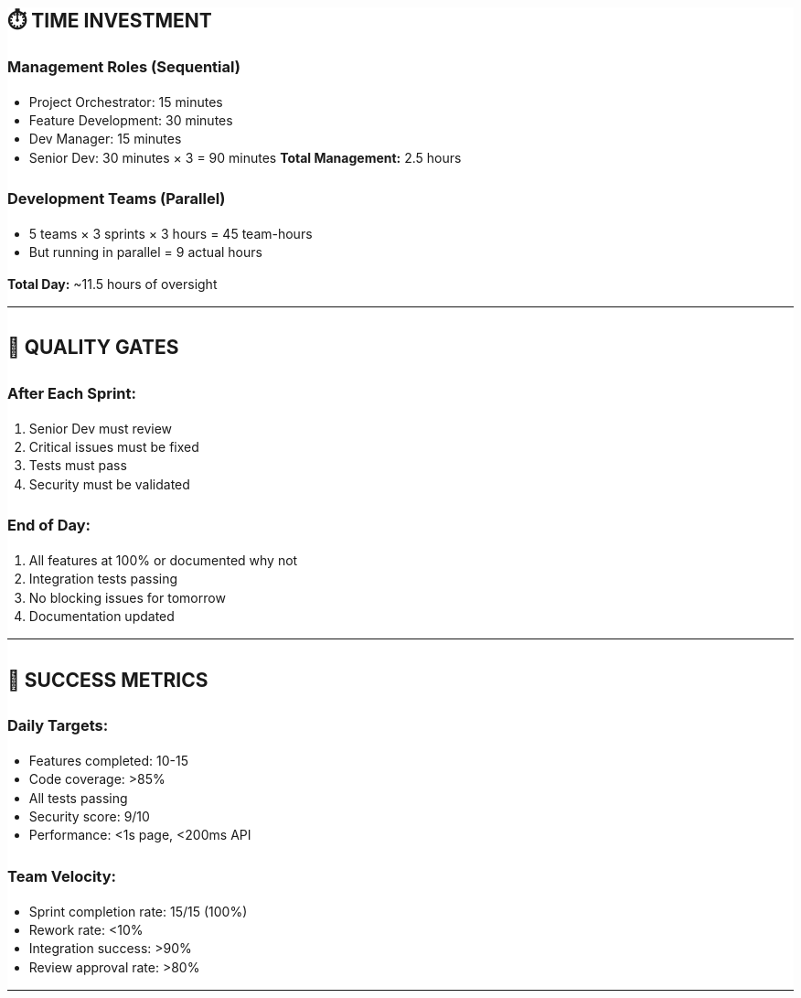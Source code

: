 ## ⏱️ TIME INVESTMENT

### Management Roles (Sequential)
- Project Orchestrator: 15 minutes
- Feature Development: 30 minutes
- Dev Manager: 15 minutes
- Senior Dev: 30 minutes × 3 = 90 minutes
**Total Management:** 2.5 hours

### Development Teams (Parallel)
- 5 teams × 3 sprints × 3 hours = 45 team-hours
- But running in parallel = 9 actual hours

**Total Day:** ~11.5 hours of oversight

---

## 🚦 QUALITY GATES

### After Each Sprint:
1. Senior Dev must review
2. Critical issues must be fixed
3. Tests must pass
4. Security must be validated

### End of Day:
1. All features at 100% or documented why not
2. Integration tests passing
3. No blocking issues for tomorrow
4. Documentation updated

---

## 🎯 SUCCESS METRICS

### Daily Targets:
- Features completed: 10-15
- Code coverage: >85%
- All tests passing
- Security score: 9/10
- Performance: <1s page, <200ms API

### Team Velocity:
- Sprint completion rate: 15/15 (100%)
- Rework rate: <10%
- Integration success: >90%
- Review approval rate: >80%

---
